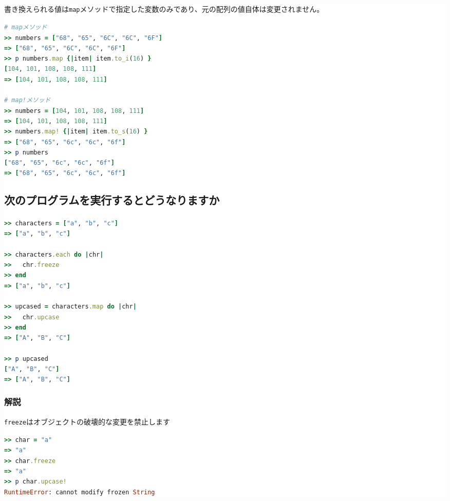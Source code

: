   書き換えられる値は`map`メソッドで指定した変数のみであり、元の配列の値自体は変更されません。

```ruby
# mapメソッド
>> numbers = ["68", "65", "6C", "6C", "6F"]
=> ["68", "65", "6C", "6C", "6F"]
>> p numbers.map {|item| item.to_i(16) }
[104, 101, 108, 108, 111]
=> [104, 101, 108, 108, 111]

# map!メソッド
>> numbers = [104, 101, 108, 108, 111]
=> [104, 101, 108, 108, 111]
>> numbers.map! {|item| item.to_s(16) }
=> ["68", "65", "6c", "6c", "6f"]
>> p numbers
["68", "65", "6c", "6c", "6f"]
=> ["68", "65", "6c", "6c", "6f"]
```



## 次のプログラムを実行するとどうなりますか

```ruby
>> characters = ["a", "b", "c"]
=> ["a", "b", "c"]

>> characters.each do |chr|
>>   chr.freeze
>> end
=> ["a", "b", "c"]

>> upcased = characters.map do |chr|
>>   chr.upcase
>> end
=> ["A", "B", "C"]

>> p upcased
["A", "B", "C"]
=> ["A", "B", "C"]
```



### 解説

`freeze`はオブジェクトの破壊的な変更を禁止します

```ruby
>> char = "a"
=> "a"
>> char.freeze
=> "a"
>> p char.upcase!
RuntimeError: cannot modify frozen String
```
